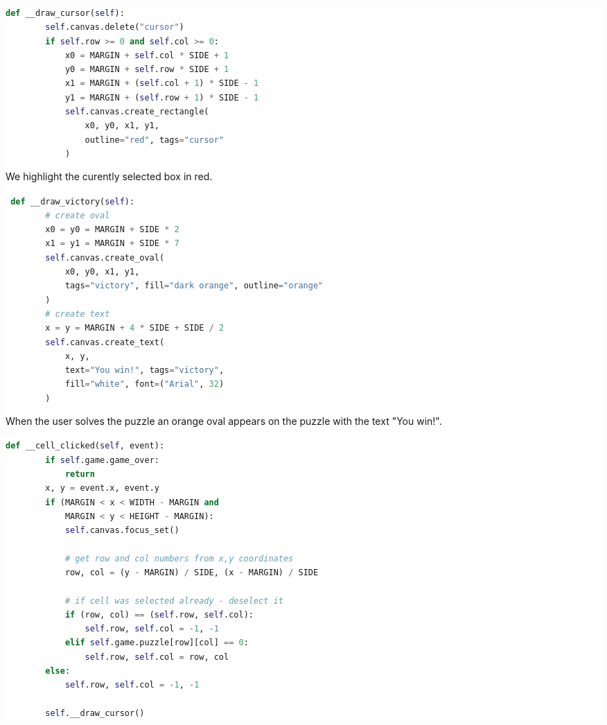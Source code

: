```python
def __draw_cursor(self):
        self.canvas.delete("cursor")
        if self.row >= 0 and self.col >= 0:
            x0 = MARGIN + self.col * SIDE + 1
            y0 = MARGIN + self.row * SIDE + 1
            x1 = MARGIN + (self.col + 1) * SIDE - 1
            y1 = MARGIN + (self.row + 1) * SIDE - 1
            self.canvas.create_rectangle(
                x0, y0, x1, y1,
                outline="red", tags="cursor"
            )
```

We highlight the curently selected box in red. 

```python
 def __draw_victory(self):
        # create oval
        x0 = y0 = MARGIN + SIDE * 2
        x1 = y1 = MARGIN + SIDE * 7
        self.canvas.create_oval(
            x0, y0, x1, y1,
            tags="victory", fill="dark orange", outline="orange"
        )
        # create text
        x = y = MARGIN + 4 * SIDE + SIDE / 2
        self.canvas.create_text(
            x, y,
            text="You win!", tags="victory",
            fill="white", font=("Arial", 32)
        )
```

When the user solves the puzzle an orange oval appears on the puzzle with the text "You win!".

```python
def __cell_clicked(self, event):
        if self.game.game_over:
            return
        x, y = event.x, event.y
        if (MARGIN < x < WIDTH - MARGIN and
            MARGIN < y < HEIGHT - MARGIN):
            self.canvas.focus_set()

            # get row and col numbers from x,y coordinates
            row, col = (y - MARGIN) / SIDE, (x - MARGIN) / SIDE

            # if cell was selected already - deselect it
            if (row, col) == (self.row, self.col):
                self.row, self.col = -1, -1
            elif self.game.puzzle[row][col] == 0:
                self.row, self.col = row, col
        else:
            self.row, self.col = -1, -1

        self.__draw_cursor()
```
